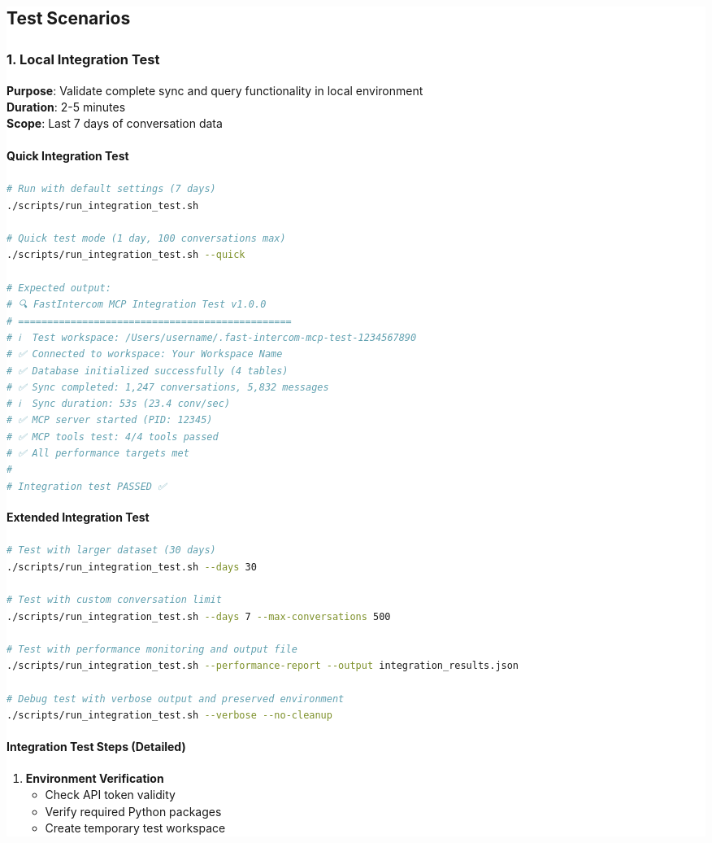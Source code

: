 ## Test Scenarios

### 1. Local Integration Test

**Purpose**: Validate complete sync and query functionality in local environment  
**Duration**: 2-5 minutes  
**Scope**: Last 7 days of conversation data  

#### Quick Integration Test
```bash
# Run with default settings (7 days)
./scripts/run_integration_test.sh

# Quick test mode (1 day, 100 conversations max)
./scripts/run_integration_test.sh --quick

# Expected output:
# 🔍 FastIntercom MCP Integration Test v1.0.0
# ===============================================
# ℹ️  Test workspace: /Users/username/.fast-intercom-mcp-test-1234567890
# ✅ Connected to workspace: Your Workspace Name
# ✅ Database initialized successfully (4 tables)
# ✅ Sync completed: 1,247 conversations, 5,832 messages
# ℹ️  Sync duration: 53s (23.4 conv/sec)
# ✅ MCP server started (PID: 12345)
# ✅ MCP tools test: 4/4 tools passed
# ✅ All performance targets met
# 
# Integration test PASSED ✅
```

#### Extended Integration Test
```bash
# Test with larger dataset (30 days)
./scripts/run_integration_test.sh --days 30

# Test with custom conversation limit
./scripts/run_integration_test.sh --days 7 --max-conversations 500

# Test with performance monitoring and output file
./scripts/run_integration_test.sh --performance-report --output integration_results.json

# Debug test with verbose output and preserved environment
./scripts/run_integration_test.sh --verbose --no-cleanup
```

#### Integration Test Steps (Detailed)
1. **Environment Verification**
   - Check API token validity
   - Verify required Python packages
   - Create temporary test workspace
